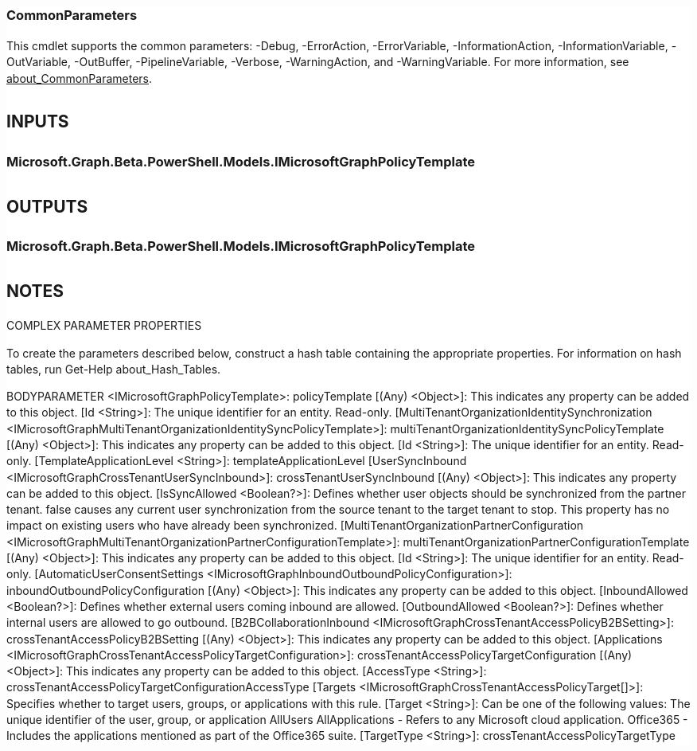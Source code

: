 ### CommonParameters
This cmdlet supports the common parameters: -Debug, -ErrorAction, -ErrorVariable, -InformationAction, -InformationVariable, -OutVariable, -OutBuffer, -PipelineVariable, -Verbose, -WarningAction, and -WarningVariable. For more information, see [about_CommonParameters](http://go.microsoft.com/fwlink/?LinkID=113216).

## INPUTS

### Microsoft.Graph.Beta.PowerShell.Models.IMicrosoftGraphPolicyTemplate
## OUTPUTS

### Microsoft.Graph.Beta.PowerShell.Models.IMicrosoftGraphPolicyTemplate
## NOTES
COMPLEX PARAMETER PROPERTIES

To create the parameters described below, construct a hash table containing the appropriate properties.
For information on hash tables, run Get-Help about_Hash_Tables.

BODYPARAMETER \<IMicrosoftGraphPolicyTemplate\>: policyTemplate
  \[(Any) \<Object\>\]: This indicates any property can be added to this object.
  \[Id \<String\>\]: The unique identifier for an entity.
Read-only.
  \[MultiTenantOrganizationIdentitySynchronization \<IMicrosoftGraphMultiTenantOrganizationIdentitySyncPolicyTemplate\>\]: multiTenantOrganizationIdentitySyncPolicyTemplate
    \[(Any) \<Object\>\]: This indicates any property can be added to this object.
    \[Id \<String\>\]: The unique identifier for an entity.
Read-only.
    \[TemplateApplicationLevel \<String\>\]: templateApplicationLevel
    \[UserSyncInbound \<IMicrosoftGraphCrossTenantUserSyncInbound\>\]: crossTenantUserSyncInbound
      \[(Any) \<Object\>\]: This indicates any property can be added to this object.
      \[IsSyncAllowed \<Boolean?\>\]: Defines whether user objects should be synchronized from the partner tenant.
false causes any current user synchronization from the source tenant to the target tenant to stop.
This property has no impact on existing users who have already been synchronized.
  \[MultiTenantOrganizationPartnerConfiguration \<IMicrosoftGraphMultiTenantOrganizationPartnerConfigurationTemplate\>\]: multiTenantOrganizationPartnerConfigurationTemplate
    \[(Any) \<Object\>\]: This indicates any property can be added to this object.
    \[Id \<String\>\]: The unique identifier for an entity.
Read-only.
    \[AutomaticUserConsentSettings \<IMicrosoftGraphInboundOutboundPolicyConfiguration\>\]: inboundOutboundPolicyConfiguration
      \[(Any) \<Object\>\]: This indicates any property can be added to this object.
      \[InboundAllowed \<Boolean?\>\]: Defines whether external users coming inbound are allowed.
      \[OutboundAllowed \<Boolean?\>\]: Defines whether internal users are allowed to go outbound.
    \[B2BCollaborationInbound \<IMicrosoftGraphCrossTenantAccessPolicyB2BSetting\>\]: crossTenantAccessPolicyB2BSetting
      \[(Any) \<Object\>\]: This indicates any property can be added to this object.
      \[Applications \<IMicrosoftGraphCrossTenantAccessPolicyTargetConfiguration\>\]: crossTenantAccessPolicyTargetConfiguration
        \[(Any) \<Object\>\]: This indicates any property can be added to this object.
        \[AccessType \<String\>\]: crossTenantAccessPolicyTargetConfigurationAccessType
        \[Targets \<IMicrosoftGraphCrossTenantAccessPolicyTarget\[\]\>\]: Specifies whether to target users, groups, or applications with this rule.
          \[Target \<String\>\]: Can be one of the following values:  The unique identifier of the user, group, or application  AllUsers  AllApplications - Refers to any Microsoft cloud application. 
Office365 - Includes the applications mentioned as part of the Office365 suite.
          \[TargetType \<String\>\]: crossTenantAccessPolicyTargetType